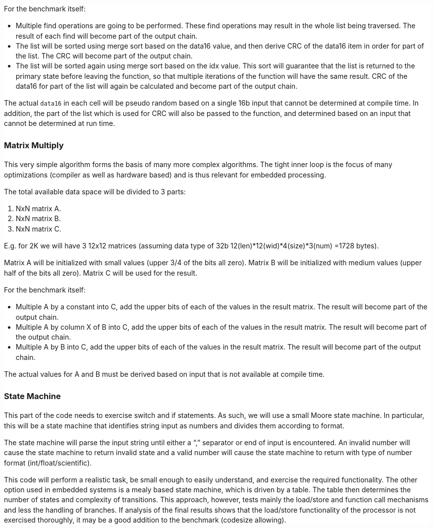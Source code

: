 For the benchmark itself:
- Multiple find operations are going to be performed. These find operations may result in the whole list being traversed. The result of each find will become part of the output chain.
- The list will be sorted using merge sort based on the data16 value, and then derive CRC of the data16 item in order for part of the list. The CRC will become part of the output chain.
- The list will be sorted again using merge sort based on the idx value. This sort will guarantee that the list is returned to the primary state before leaving the function, so that multiple iterations of the function will have the same result. CRC of the data16 for part of the list will again be calculated and become part of the output chain.

The actual `data16` in each cell will be pseudo random based on a single 16b input that cannot be determined at compile time. In addition, the part of the list which is used for CRC will also be passed to the function, and determined based on an input that cannot be determined at run time.

### Matrix Multiply

This very simple algorithm forms the basis of many more complex algorithms. The tight inner loop is the focus of many optimizations (compiler as well as hardware based) and is thus relevant for embedded processing. 

The total available data space will be divided to 3 parts:
1. NxN matrix A.
2. NxN matrix B.
3. NxN matrix C.

E.g. for 2K we will have 3 12x12 matrices (assuming data type of 32b 12(len)*12(wid)*4(size)*3(num) =1728 bytes). 

Matrix A will be initialized with small values (upper 3/4 of the bits all zero).
Matrix B will be initialized with medium values (upper half of the bits all zero).
Matrix C will be used for the result.

For the benchmark itself:
- Multiple A by a constant into C, add the upper bits of each of the values in the result matrix. The result will become part of the output chain.
- Multiple A by column X of B into C, add the upper bits of each of the values in the result matrix. The result will become part of the output chain.
- Multiple A by B into C, add the upper bits of each of the values in the result matrix. The result will become part of the output chain.

The actual values for A and B must be derived based on input that is not available at compile time.

### State Machine

This part of the code needs to exercise switch and if statements. As such, we will use a small Moore state machine. In particular, this will be a state machine that identifies string input as numbers and divides them according to format.

The state machine will parse the input string until either a “,” separator or end of input is encountered. An invalid number will cause the state machine to return invalid state and a valid number will cause the state machine to return with type of number format (int/float/scientific).

This code will perform a realistic task, be small enough to easily understand, and exercise the required functionality. The other option used in embedded systems is a mealy based state machine, which is driven by a table. The table then determines the number of states and complexity of transitions. This approach, however, tests mainly the load/store and function call mechanisms and less the handling of branches. If analysis of the final results shows that the load/store functionality of the processor is not exercised thoroughly, it may be a good addition to the benchmark (codesize allowing).
